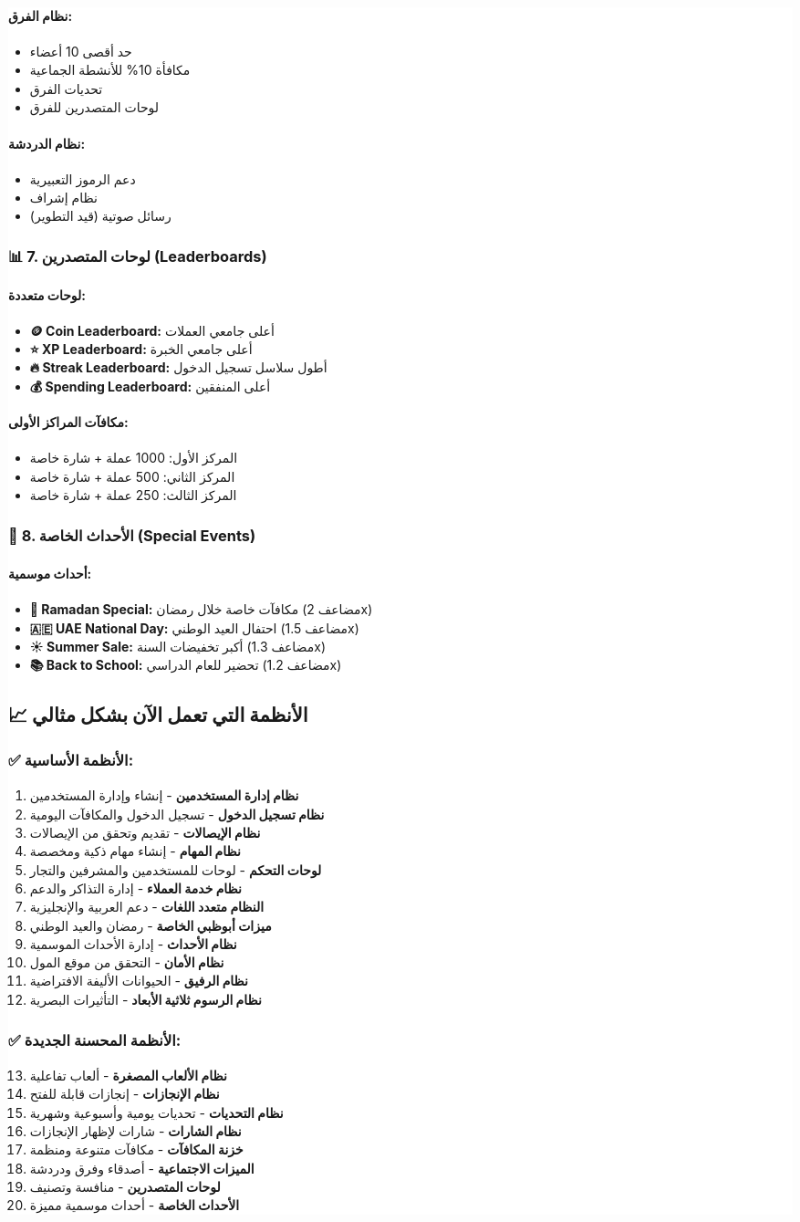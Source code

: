 #### **نظام الفرق:**
- حد أقصى 10 أعضاء
- مكافأة 10% للأنشطة الجماعية
- تحديات الفرق
- لوحات المتصدرين للفرق

#### **نظام الدردشة:**
- دعم الرموز التعبيرية
- نظام إشراف
- رسائل صوتية (قيد التطوير)

### 📊 **7. لوحات المتصدرين (Leaderboards)**

#### **لوحات متعددة:**
- **🪙 Coin Leaderboard:** أعلى جامعي العملات
- **⭐ XP Leaderboard:** أعلى جامعي الخبرة
- **🔥 Streak Leaderboard:** أطول سلاسل تسجيل الدخول
- **💰 Spending Leaderboard:** أعلى المنفقين

#### **مكافآت المراكز الأولى:**
- المركز الأول: 1000 عملة + شارة خاصة
- المركز الثاني: 500 عملة + شارة خاصة
- المركز الثالث: 250 عملة + شارة خاصة

### 🎉 **8. الأحداث الخاصة (Special Events)**

#### **أحداث موسمية:**
- **🌙 Ramadan Special:** مكافآت خاصة خلال رمضان (مضاعف 2x)
- **🇦🇪 UAE National Day:** احتفال العيد الوطني (مضاعف 1.5x)
- **☀️ Summer Sale:** أكبر تخفيضات السنة (مضاعف 1.3x)
- **📚 Back to School:** تحضير للعام الدراسي (مضاعف 1.2x)

## 📈 **الأنظمة التي تعمل الآن بشكل مثالي**

### ✅ **الأنظمة الأساسية:**
1. **نظام إدارة المستخدمين** - إنشاء وإدارة المستخدمين
2. **نظام تسجيل الدخول** - تسجيل الدخول والمكافآت اليومية
3. **نظام الإيصالات** - تقديم وتحقق من الإيصالات
4. **نظام المهام** - إنشاء مهام ذكية ومخصصة
5. **لوحات التحكم** - لوحات للمستخدمين والمشرفين والتجار
6. **نظام خدمة العملاء** - إدارة التذاكر والدعم
7. **النظام متعدد اللغات** - دعم العربية والإنجليزية
8. **ميزات أبوظبي الخاصة** - رمضان والعيد الوطني
9. **نظام الأحداث** - إدارة الأحداث الموسمية
10. **نظام الأمان** - التحقق من موقع المول
11. **نظام الرفيق** - الحيوانات الأليفة الافتراضية
12. **نظام الرسوم ثلاثية الأبعاد** - التأثيرات البصرية

### ✅ **الأنظمة المحسنة الجديدة:**
13. **نظام الألعاب المصغرة** - ألعاب تفاعلية
14. **نظام الإنجازات** - إنجازات قابلة للفتح
15. **نظام التحديات** - تحديات يومية وأسبوعية وشهرية
16. **نظام الشارات** - شارات لإظهار الإنجازات
17. **خزنة المكافآت** - مكافآت متنوعة ومنظمة
18. **الميزات الاجتماعية** - أصدقاء وفرق ودردشة
19. **لوحات المتصدرين** - منافسة وتصنيف
20. **الأحداث الخاصة** - أحداث موسمية مميزة

